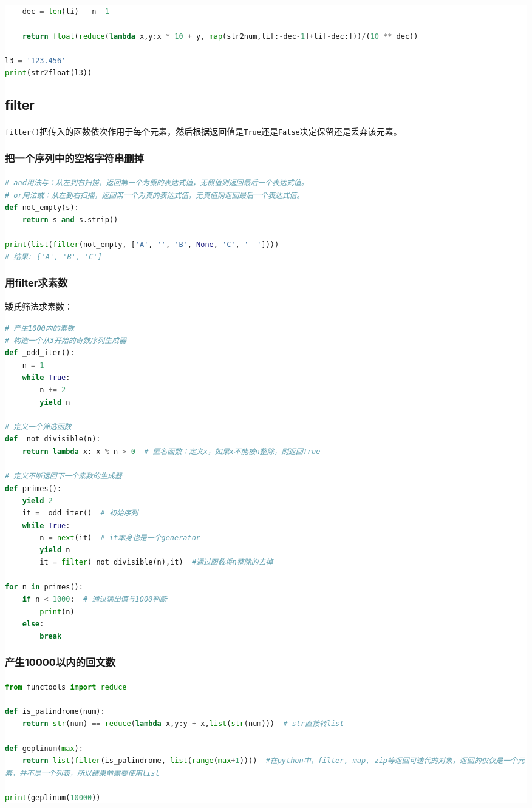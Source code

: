 ```python
    dec = len(li) - n -1

    return float(reduce(lambda x,y:x * 10 + y, map(str2num,li[:-dec-1]+li[-dec:]))/(10 ** dec))

l3 = '123.456'
print(str2float(l3))
```
## filter
`filter()`把传入的函数依次作用于每个元素，然后根据返回值是`True`还是`False`决定保留还是丢弃该元素。
### 把一个序列中的空格字符串删掉
```python
# and用法与：从左到右扫描，返回第一个为假的表达式值，无假值则返回最后一个表达式值。
# or用法或：从左到右扫描，返回第一个为真的表达式值，无真值则返回最后一个表达式值。
def not_empty(s):
    return s and s.strip()

print(list(filter(not_empty, ['A', '', 'B', None, 'C', '  '])))
# 结果: ['A', 'B', 'C']
```
### 用filter求素数
矮氏筛法求素数：
```python
# 产生1000内的素数
# 构造一个从3开始的奇数序列生成器
def _odd_iter():
	n = 1
	while True:
		n += 2
		yield n

# 定义一个筛选函数
def _not_divisible(n):
	return lambda x: x % n > 0  # 匿名函数：定义x，如果x不能被n整除，则返回True

# 定义不断返回下一个素数的生成器
def primes():
	yield 2
	it = _odd_iter()  # 初始序列
	while True:
		n = next(it)  # it本身也是一个generator
		yield n
		it = filter(_not_divisible(n),it)  #通过函数将n整除的去掉

for n in primes():
	if n < 1000:  # 通过输出值与1000判断
		print(n)
	else:
		break
```
### 产生10000以内的回文数
```python
from functools import reduce

def is_palindrome(num):
    return str(num) == reduce(lambda x,y:y + x,list(str(num)))  # str直接转list

def geplinum(max):
    return list(filter(is_palindrome, list(range(max+1))))  #在python中，filter, map, zip等返回可迭代的对象，返回的仅仅是一个元素，并不是一个列表，所以结果前需要使用list

print(geplinum(10000))
```